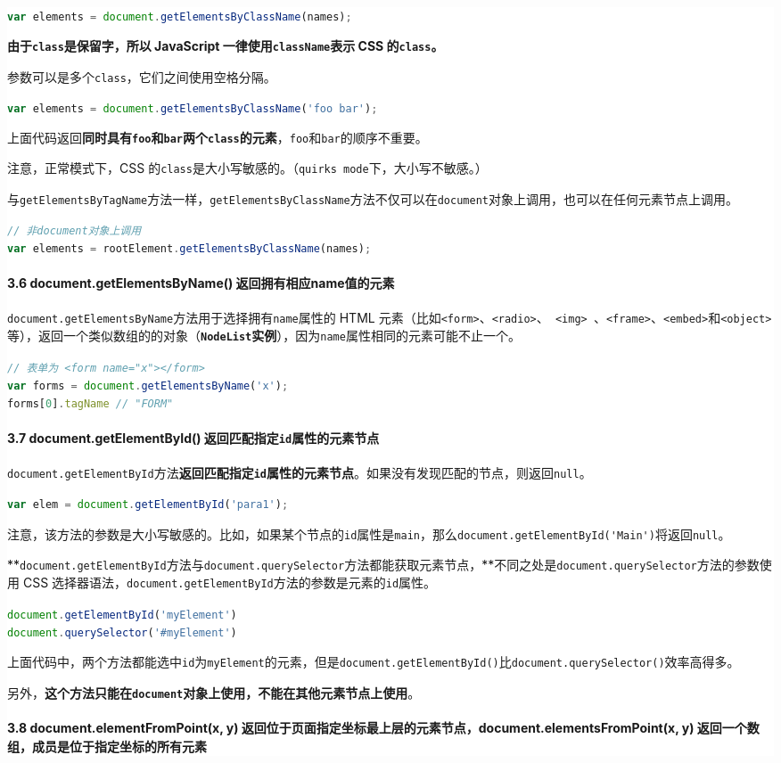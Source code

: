 ```js
var elements = document.getElementsByClassName(names);
```

**由于`class`是保留字，所以 JavaScript 一律使用`className`表示 CSS 的`class`。**

参数可以是多个`class`，它们之间使用空格分隔。

```js
var elements = document.getElementsByClassName('foo bar');
```

上面代码返回**同时具有`foo`和`bar`两个`class`的元素**，`foo`和`bar`的顺序不重要。

注意，正常模式下，CSS 的`class`是大小写敏感的。（`quirks mode`下，大小写不敏感。）

与`getElementsByTagName`方法一样，`getElementsByClassName`方法不仅可以在`document`对象上调用，也可以在任何元素节点上调用。

```js
// 非document对象上调用
var elements = rootElement.getElementsByClassName(names);
```



#### 3.6 document.getElementsByName() 返回拥有相应name值的元素

`document.getElementsByName`方法用于选择拥有`name`属性的 HTML 元素（比如` <form> `、` <radio> `、`  <img>  `、` <frame> `、` <embed> `和` <object> `等），返回一个类似数组的的对象（**`NodeList`实例**），因为`name`属性相同的元素可能不止一个。

```js
// 表单为 <form name="x"></form>
var forms = document.getElementsByName('x');
forms[0].tagName // "FORM"
```



#### 3.7 document.getElementById() 返回匹配指定`id`属性的元素节点

`document.getElementById`方法**返回匹配指定`id`属性的元素节点**。如果没有发现匹配的节点，则返回`null`。

```js
var elem = document.getElementById('para1');
```

注意，该方法的参数是大小写敏感的。比如，如果某个节点的`id`属性是`main`，那么`document.getElementById('Main')`将返回`null`。

**`document.getElementById`方法与`document.querySelector`方法都能获取元素节点，**不同之处是`document.querySelector`方法的参数使用 CSS 选择器语法，`document.getElementById`方法的参数是元素的`id`属性。

```js
document.getElementById('myElement')
document.querySelector('#myElement')
```

上面代码中，两个方法都能选中`id`为`myElement`的元素，但是`document.getElementById()`比`document.querySelector()`效率高得多。

另外，**这个方法只能在`document`对象上使用，不能在其他元素节点上使用**。



#### 3.8 document.elementFromPoint(x, y) 返回位于页面指定坐标最上层的元素节点，document.elementsFromPoint(x, y) 返回一个数组，成员是位于指定坐标的所有元素
